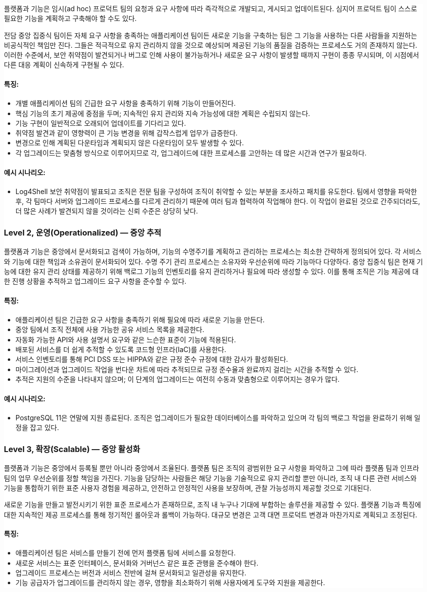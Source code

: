 플랫폼과 기능은 임시(ad hoc) 프로덕트 팀의 요청과 요구 사항에 따라 즉각적으로 개발되고, 게시되고 업데이트된다. 심지어 프로덕트 팀이 스스로 필요한 기능을 계획하고 구축해야 할 수도 있다.

전담 중앙 집중식 팀이든 자체 요구 사항을 충족하는 애플리케이션 팀이든 새로운 기능을 구축하는 팀은 그 기능을 사용하는 다른 사람들을 지원하는 비공식적인 책임만 진다. 그들은 적극적으로 유지 관리하지 않을 것으로 예상되며 제공된 기능의 품질을 검증하는 프로세스도 거의 존재하지 않는다. 이러한 수준에서, 보안 취약점이 발견되거나 버그로 인해 사용이 불가능하거나 새로운 요구 사항이 발생할 때까지 구현이 종종 무시되며, 이 시점에서 다른 대응 계획이 신속하게 구현될 수 있다.

#### 특징:

* 개별 애플리케이션 팀의 긴급한 요구 사항을 충족하기 위해 기능이 만들어진다.
* 핵심 기능의 초기 제공에 중점을 두며; 지속적인 유지 관리와 지속 가능성에 대한 계획은 수립되지 않는다.
* 기능 구현이 일반적으로 오래되어 업데이트를 기다리고 있다.
* 취약점 발견과 같이 영향력이 큰 기능 변경을 위해 갑작스럽게 업무가 급증한다.
* 변경으로 인해 계획된 다운타임과 계획되지 않은 다운타임이 모두 발생할 수 있다.
* 각 업그레이드는 맞춤형 방식으로 이루어지므로 각, 업그레이드에 대한 프로세스를 고안하는 데 많은 시간과 연구가 필요하다.

#### 예시 시나리오:

* Log4Shell 보안 취약점이 발표되고 조직은 전문 팀을 구성하여 조직이 취약할 수 있는 부분을 조사하고 패치를 유도한다. 팀에서 영향을 파악한 후, 각 팀마다 서버와 업그레이드 프로세스를 다르게 관리하기 때문에 여러 팀과 협력하여 작업해야 한다. 이 작업이 완료된 것으로 간주되더라도, 더 많은 사례가 발견되지 않을 것이라는 신뢰 수준은 상당히 낮다.

### Level 2, 운영(Operationalized) — 중앙 추적

플랫폼과 기능은 중앙에서 문서화되고 검색이 가능하며, 기능의 수명주기를 계획하고 관리하는 프로세스는 최소한 간략하게 정의되어 있다. 각 서비스와 기능에 대한 책임과 소유권이 문서화되어 있다. 수명 주기 관리 프로세스는 소유자와 우선순위에 따라 기능마다 다양하다. 중앙 집중식 팀은 현재 기능에 대한 유지 관리 상태를 제공하기 위해 백로그 기능의 인벤토리를 유지 관리하거나 필요에 따라 생성할 수 있다. 이를 통해 조직은 기능 제공에 대한 진행 상황을 추적하고 업그레이드 요구 사항을 준수할 수 있다.

#### 특징:

* 애플리케이션 팀은 긴급한 요구 사항을 충족하기 위해 필요에 따라 새로운 기능을 만든다.
* 중앙 팀에서 조직 전체에 사용 가능한 공유 서비스 목록을 제공한다.
* 자동화 가능한 API와 사용 설명서 요구와 같은 느슨한 표준이 기능에 적용된다.
* 배포된 서비스를 더 쉽게 추적할 수 있도록 코드형 인프라(IaC)를 사용한다.
* 서비스 인벤토리를 통해 PCI DSS 또는 HIPPA와 같은 규정 준수 규정에 대한 감사가 활성화된다.
* 마이그레이션과 업그레이드 작업을 번다운 차트에 따라 추적되므로 규정 준수율과 완료까지 걸리는 시간을 추적할 수 있다.
* 추적은 지원의 수준을 나타내지 않으며; 이 단계의 업그레이드는 여전히 수동과 맞춤형으로 이루어지는 경우가 많다.

#### 예시 시나리오:

* PostgreSQL 11은 연말에 지원 종료된다. 조직은 업그레이드가 필요한 데이터베이스를 파악하고 있으며 각 팀의 백로그 작업을 완료하기 위해 일정을 잡고 있다.

### Level 3, 확장(Scalable) — 중앙 활성화

플랫폼과 기능은 중앙에서 등록될 뿐만 아니라 중앙에서 조율된다. 플랫폼 팀은 조직의 광범위한 요구 사항을 파악하고 그에 따라 플랫폼 팀과 인프라 팀의 업무 우선순위를 정할 책임을 가진다. 기능을 담당하는 사람들은 해당 기능을 기술적으로 유지 관리할 뿐만 아니라, 조직 내 다른 관련 서비스와 기능을 통합하기 위한 표준 사용자 경험을 제공하고, 안전하고 안정적인 사용을 보장하며, 관찰 가능성까지 제공할 것으로 기대된다.

새로운 기능을 만들고 발전시키기 위한 표준 프로세스가 존재하므로, 조직 내 누구나 기대에 부합하는 솔루션을 제공할 수 있다. 플랫폼 기능과 특징에 대한 지속적인 제공 프로세스를 통해 정기적인 롤아웃과 롤백이 가능하다. 대규모 변경은 고객 대면 프로덕트 변경과 마찬가지로 계획되고 조정된다.

#### 특징:

* 애플리케이션 팀은 서비스를 만들기 전에 먼저 플랫폼 팀에 서비스를 요청한다.
* 새로운 서비스는 표준 인터페이스, 문서화와 거버넌스 같은 표준 관행을 준수해야 한다.
* 업그레이드 프로세스는 버전과 서비스 전반에 걸쳐 문서화되고 일관성을 유지한다.
* 기능 공급자가 업그레이드를 관리하지 않는 경우, 영향을 최소화하기 위해 사용자에게 도구와 지원을 제공한다.

